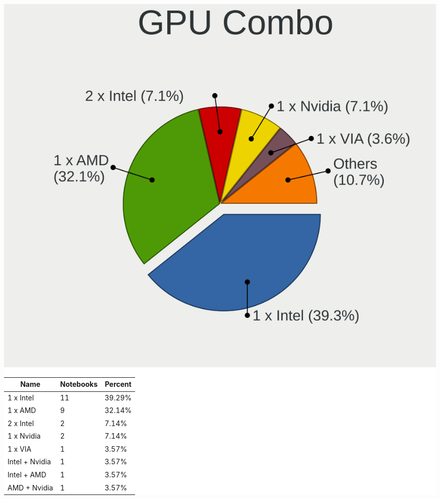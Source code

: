![GPU Combo](./images/pie_chart_bsd/gpu_combo.svg)


| Name           | Notebooks | Percent |
|----------------|-----------|---------|
| 1 x Intel      | 11        | 39.29%  |
| 1 x AMD        | 9         | 32.14%  |
| 2 x Intel      | 2         | 7.14%   |
| 1 x Nvidia     | 2         | 7.14%   |
| 1 x VIA        | 1         | 3.57%   |
| Intel + Nvidia | 1         | 3.57%   |
| Intel + AMD    | 1         | 3.57%   |
| AMD + Nvidia   | 1         | 3.57%   |
